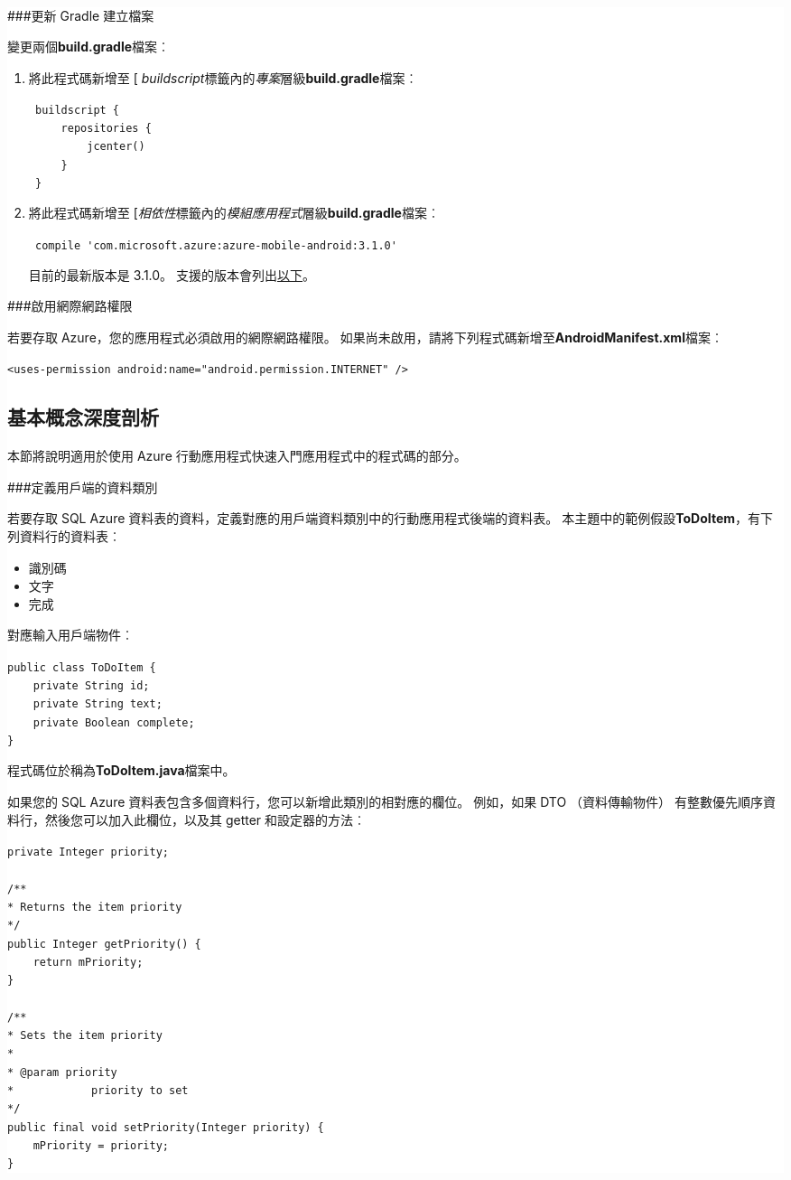###<a name="gradle-build"></a>更新 Gradle 建立檔案

變更兩個**build.gradle**檔案︰

1. 將此程式碼新增至 [ *buildscript*標籤內的*專案*層級**build.gradle**檔案︰

        buildscript {
            repositories {
                jcenter()
            }
        }

2. 將此程式碼新增至 [*相依性*標籤內的*模組應用程式*層級**build.gradle**檔案︰

        compile 'com.microsoft.azure:azure-mobile-android:3.1.0'

    目前的最新版本是 3.1.0。 支援的版本會列出[以下][14]。

###<a name="enable-internet"></a>啟用網際網路權限

若要存取 Azure，您的應用程式必須啟用的網際網路權限。 如果尚未啟用，請將下列程式碼新增至**AndroidManifest.xml**檔案︰

    <uses-permission android:name="android.permission.INTERNET" />

## <a name="the-basics-deep-dive"></a>基本概念深度剖析

本節將說明適用於使用 Azure 行動應用程式快速入門應用程式中的程式碼的部分。  

###<a name="data-object"></a>定義用戶端的資料類別

若要存取 SQL Azure 資料表的資料，定義對應的用戶端資料類別中的行動應用程式後端的資料表。 本主題中的範例假設**ToDoItem**，有下列資料行的資料表︰

- 識別碼
- 文字
- 完成

對應輸入用戶端物件︰

    public class ToDoItem {
        private String id;
        private String text;
        private Boolean complete;
    }

程式碼位於稱為**ToDoItem.java**檔案中。

如果您的 SQL Azure 資料表包含多個資料行，您可以新增此類別的相對應的欄位。  例如，如果 DTO （資料傳輸物件） 有整數優先順序資料行，然後您可以加入此欄位，以及其 getter 和設定器的方法︰

    private Integer priority;

    /**
    * Returns the item priority
    */
    public Integer getPriority() {
        return mPriority;
    }
    
    /**
    * Sets the item priority
    *
    * @param priority
    *            priority to set
    */
    public final void setPriority(Integer priority) {
        mPriority = priority;
    }


[What is Mobile Services]: #what-is
[Concepts]: #concepts
[How to: Create the Mobile Services client]: #create-client
[How to: Create a table reference]: #instantiating
[The API structure]: #api
[How to: Query data from a mobile service]: #querying
[傳回所有項目]: #showAll
[傳回資料的篩選]: #filtering
[傳回資料的排序]: #sorting
[在頁面中傳回的資料]: #paging
[選取特定的資料行]: #selecting
[How to: Concatenate query methods]: #chaining
[How to: Bind data to the user interface]: #binding
[How to: Define the layout]: #layout
[How to: Define the adapter]: #adapter
[How to: Use the adapter]: #use-adapter
[How to: Insert data into a mobile service]: #inserting
[How to: update data in a mobile service]: #updating
[How to: Delete data in a mobile service]: #deleting
[How to: Look up a specific item]: #lookup
[How to: Work with untyped data]: #untyped
[How to: Authenticate users]: #authentication
[Cache authentication tokens]: #caching
[How to: Handle errors]: #errors
[How to: Design unit tests]: #tests
[How to: Customize the client]: #customizing
[Customize request headers]: #headers
[Customize serialization]: #serialization
[Next Steps]: #next-steps
[Setup and Prerequisites]: #setup
[Get started with Azure Mobile Apps]: app-service-mobile-android-get-started.md
[ASCII control codes C0 and C1]: http://en.wikipedia.org/wiki/Data_link_escape_character#C1_set
[Mobile Services SDK for Android]: http://go.microsoft.com/fwlink/p/?LinkID=717033
[Azure 入口網站]: https://portal.azure.com
[快速入門驗證]: app-service-mobile-android-get-started-users.md
[1]: http://google-gson.googlecode.com/svn/trunk/gson/docs/javadocs/com/google/gson/JsonObject.html
[2]: http://hashtagfail.com/post/44606137082/mobile-services-android-serialization-gson
[3]: http://go.microsoft.com/fwlink/p/?LinkId=290801
[4]: http://go.microsoft.com/fwlink/p/?LinkId=296840
[5]: app-service-mobile-android-get-started-push.md
[6]: ../notification-hubs/notification-hubs-push-notification-overview.md#integration-with-app-service-mobile-apps
[7]: app-service-mobile-android-get-started-users.md#cache-tokens
[8]: http://azure.github.io/azure-mobile-apps-android-client/com/microsoft/windowsazure/mobileservices/table/MobileServiceTable.html
[9]: http://azure.github.io/azure-mobile-apps-android-client/com/microsoft/windowsazure/mobileservices/MobileServiceClient.html
[10]: app-service-mobile-dotnet-backend-how-to-use-server-sdk.md
[11]: app-service-mobile-node-backend-how-to-use-server-sdk.md
[12]: http://azure.github.io/azure-mobile-apps-android-client/
[13]: app-service-mobile-android-get-started.md#create-a-new-azure-mobile-app-backend
[14]: http://go.microsoft.com/fwlink/p/?LinkID=717034
[15]: app-service-mobile-dotnet-backend-how-to-use-server-sdk.md#how-to-define-a-table-controller
[16]: app-service-mobile-node-backend-how-to-use-server-sdk.md#TableOperations
[未來]: http://developer.android.com/reference/java/util/concurrent/Future.html
[AsyncTask]: http://developer.android.com/reference/android/os/AsyncTask.html